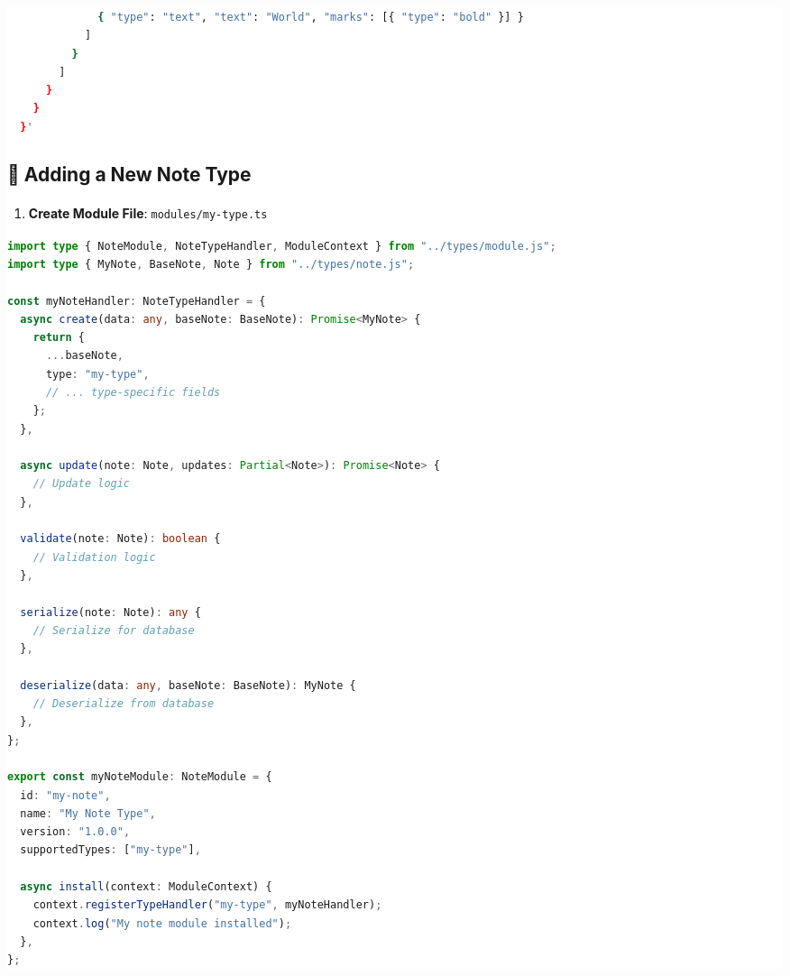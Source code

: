 ```bash
              { "type": "text", "text": "World", "marks": [{ "type": "bold" }] }
            ]
          }
        ]
      }
    }
  }'
```

## 🔧 Adding a New Note Type

1. **Create Module File**: `modules/my-type.ts`

```typescript
import type { NoteModule, NoteTypeHandler, ModuleContext } from "../types/module.js";
import type { MyNote, BaseNote, Note } from "../types/note.js";

const myNoteHandler: NoteTypeHandler = {
  async create(data: any, baseNote: BaseNote): Promise<MyNote> {
    return {
      ...baseNote,
      type: "my-type",
      // ... type-specific fields
    };
  },

  async update(note: Note, updates: Partial<Note>): Promise<Note> {
    // Update logic
  },

  validate(note: Note): boolean {
    // Validation logic
  },

  serialize(note: Note): any {
    // Serialize for database
  },

  deserialize(data: any, baseNote: BaseNote): MyNote {
    // Deserialize from database
  },
};

export const myNoteModule: NoteModule = {
  id: "my-note",
  name: "My Note Type",
  version: "1.0.0",
  supportedTypes: ["my-type"],

  async install(context: ModuleContext) {
    context.registerTypeHandler("my-type", myNoteHandler);
    context.log("My note module installed");
  },
};
```
